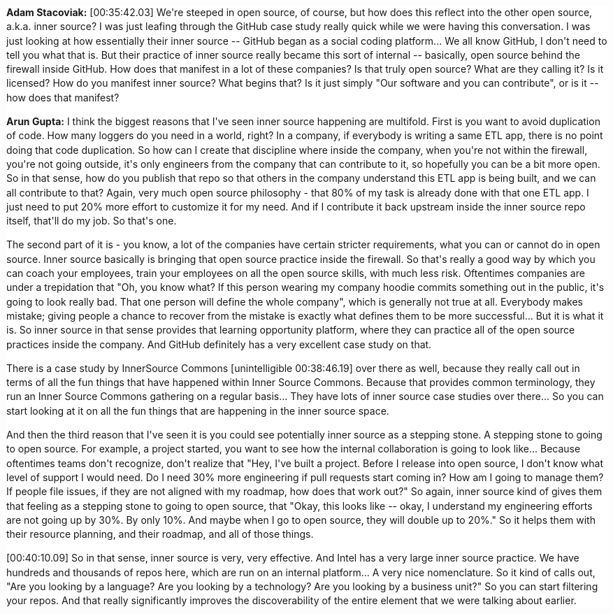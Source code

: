 **Adam Stacoviak:** \[00:35:42.03\] We're steeped in open source, of course, but how does this reflect into the other open source, a.k.a. inner source? I was just leafing through the GitHub case study really quick while we were having this conversation. I was just looking at how essentially their inner source -- GitHub began as a social coding platform... We all know GitHub, I don't need to tell you what that is. But their practice of inner source really became this sort of internal -- basically, open source behind the firewall inside GitHub. How does that manifest in a lot of these companies? Is that truly open source? What are they calling it? Is it licensed? How do you manifest inner source? What begins that? Is it just simply "Our software and you can contribute", or is it -- how does that manifest?

**Arun Gupta:** I think the biggest reasons that I've seen inner source happening are multifold. First is you want to avoid duplication of code. How many loggers do you need in a world, right? In a company, if everybody is writing a same ETL app, there is no point doing that code duplication. So how can I create that discipline where inside the company, when you're not within the firewall, you're not going outside, it's only engineers from the company that can contribute to it, so hopefully you can be a bit more open. So in that sense, how do you publish that repo so that others in the company understand this ETL app is being built, and we can all contribute to that? Again, very much open source philosophy - that 80% of my task is already done with that one ETL app. I just need to put 20% more effort to customize it for my need. And if I contribute it back upstream inside the inner source repo itself, that'll do my job. So that's one.

The second part of it is - you know, a lot of the companies have certain stricter requirements, what you can or cannot do in open source. Inner source basically is bringing that open source practice inside the firewall. So that's really a good way by which you can coach your employees, train your employees on all the open source skills, with much less risk. Oftentimes companies are under a trepidation that "Oh, you know what? If this person wearing my company hoodie commits something out in the public, it's going to look really bad. That one person will define the whole company", which is generally not true at all. Everybody makes mistake; giving people a chance to recover from the mistake is exactly what defines them to be more successful... But it is what it is. So inner source in that sense provides that learning opportunity platform, where they can practice all of the open source practices inside the company. And GitHub definitely has a very excellent case study on that.

There is a case study by InnerSource Commons \[unintelligible 00:38:46.19\] over there as well, because they really call out in terms of all the fun things that have happened within Inner Source Commons. Because that provides common terminology, they run an Inner Source Commons gathering on a regular basis... They have lots of inner source case studies over there... So you can start looking at it on all the fun things that are happening in the inner source space.

And then the third reason that I've seen it is you could see potentially inner source as a stepping stone. A stepping stone to going to open source. For example, a project started, you want to see how the internal collaboration is going to look like... Because oftentimes teams don't recognize, don't realize that "Hey, I've built a project. Before I release into open source, I don't know what level of support I would need. Do I need 30% more engineering if pull requests start coming in? How am I going to manage them? If people file issues, if they are not aligned with my roadmap, how does that work out?" So again, inner source kind of gives them that feeling as a stepping stone to going to open source, that "Okay, this looks like -- okay, I understand my engineering efforts are not going up by 30%. By only 10%. And maybe when I go to open source, they will double up to 20%." So it helps them with their resource planning, and their roadmap, and all of those things.

\[00:40:10.09\] So in that sense, inner source is very, very effective. And Intel has a very large inner source practice. We have hundreds and thousands of repos here, which are run on an internal platform... A very nice nomenclature. So it kind of calls out, "Are you looking by a language? Are you looking by a technology? Are you looking by a business unit?" So you can start filtering your repos. And that really significantly improves the discoverability of the entire element that we were talking about earlier.

